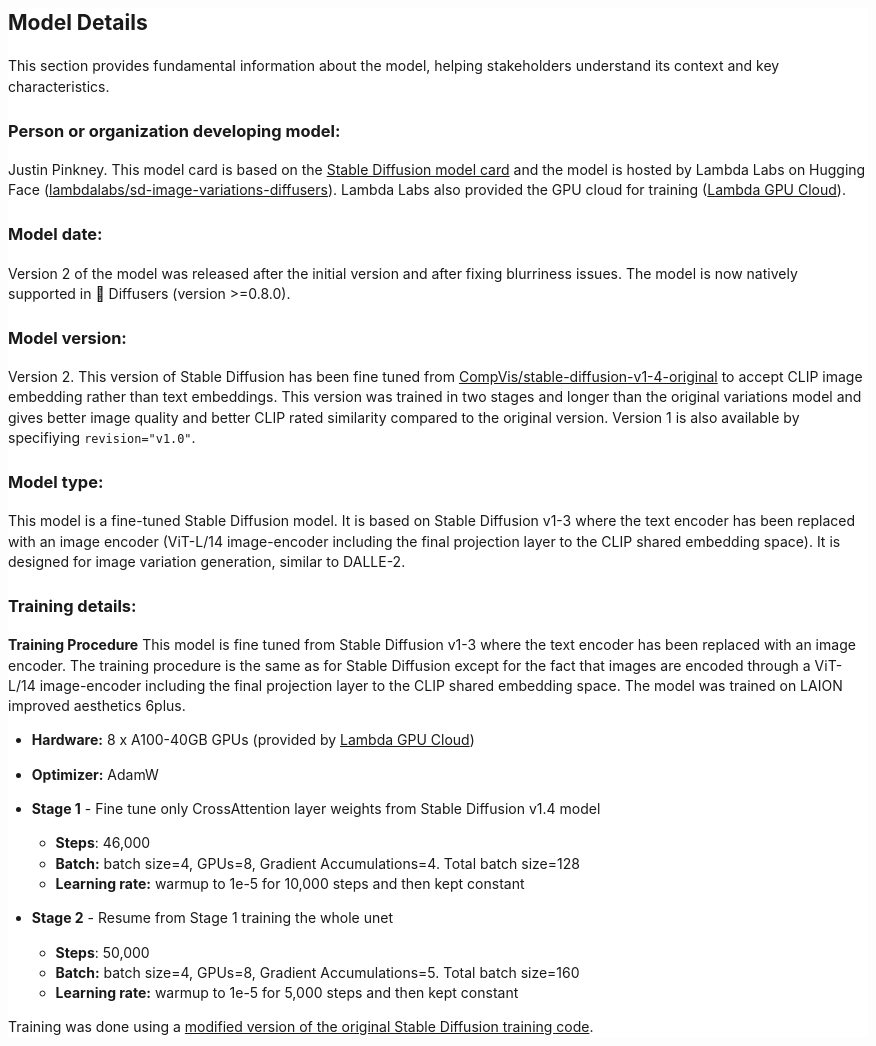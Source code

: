 ## Model Details
This section provides fundamental information about the model, helping stakeholders understand its context and key characteristics.

### Person or organization developing model:
Justin Pinkney. This model card is based on the [Stable Diffusion model card](https://huggingface.co/CompVis/stable-diffusion-v1-4) and the model is hosted by Lambda Labs on Hugging Face ([lambdalabs/sd-image-variations-diffusers](https://huggingface.co/lambdalabs/sd-image-variations-diffusers)). Lambda Labs also provided the GPU cloud for training ([Lambda GPU Cloud](https://lambdalabs.com/service/gpu-cloud)).

### Model date:
Version 2 of the model was released after the initial version and after fixing blurriness issues. The model is now natively supported in 🤗 Diffusers (version >=0.8.0).

### Model version:
Version 2. This version of Stable Diffusion has been fine tuned from [CompVis/stable-diffusion-v1-4-original](https://huggingface.co/CompVis/stable-diffusion-v-1-4-original) to accept CLIP image embedding rather than text embeddings. This version was trained in two stages and longer than the original variations model and gives better image quality and better CLIP rated similarity compared to the original version. Version 1 is also available by specifiying `revision="v1.0"`.

### Model type:
This model is a fine-tuned Stable Diffusion model. It is based on Stable Diffusion v1-3 where the text encoder has been replaced with an image encoder (ViT-L/14 image-encoder including the final projection layer to the CLIP shared embedding space). It is designed for image variation generation, similar to DALLE-2.

### Training details:
**Training Procedure**
This model is fine tuned from Stable Diffusion v1-3 where the text encoder has been replaced with an image encoder. The training procedure is the same as for Stable Diffusion except for the fact that images are encoded through a ViT-L/14 image-encoder including the final projection layer to the CLIP shared embedding space. The model was trained on LAION improved aesthetics 6plus.

- **Hardware:** 8 x A100-40GB GPUs (provided by [Lambda GPU Cloud](https://lambdalabs.com/service/gpu-cloud))
- **Optimizer:** AdamW

- **Stage 1** - Fine tune only CrossAttention layer weights from Stable Diffusion v1.4 model
  - **Steps**: 46,000
  - **Batch:** batch size=4, GPUs=8, Gradient Accumulations=4. Total batch size=128
  - **Learning rate:** warmup to 1e-5 for 10,000 steps and then kept constant

- **Stage 2** - Resume from Stage 1 training the whole unet
  - **Steps**: 50,000
  - **Batch:** batch size=4, GPUs=8, Gradient Accumulations=5. Total batch size=160
  - **Learning rate:** warmup to 1e-5 for 5,000 steps and then kept constant


Training was done using a [modified version of the original Stable Diffusion training code](https://github.com/justinpinkney/stable-diffusion).
